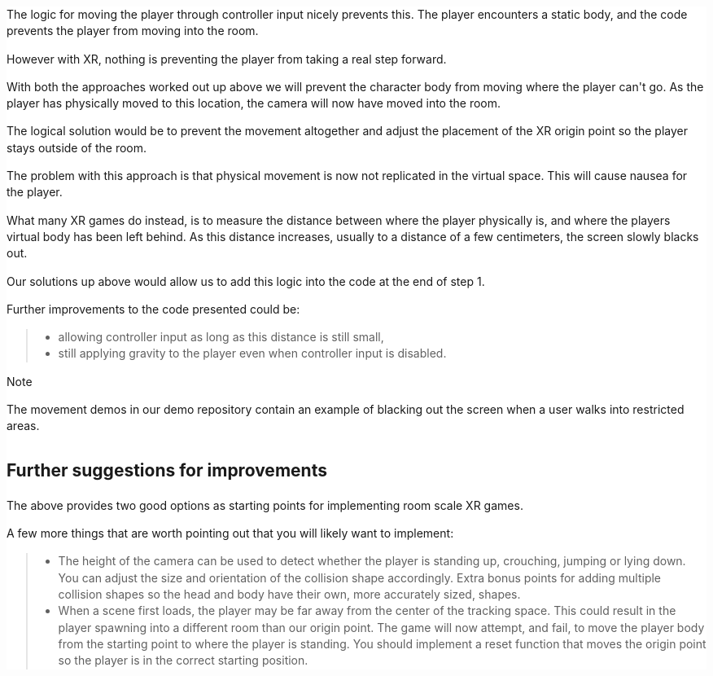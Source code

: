 The logic for moving the player through controller input nicely prevents
this. The player encounters a static body, and the code prevents the
player from moving into the room.

However with XR, nothing is preventing the player from taking a real
step forward.

With both the approaches worked out up above we will prevent the
character body from moving where the player can't go. As the player has
physically moved to this location, the camera will now have moved into
the room.

The logical solution would be to prevent the movement altogether and
adjust the placement of the XR origin point so the player stays outside
of the room.

The problem with this approach is that physical movement is now not
replicated in the virtual space. This will cause nausea for the player.

What many XR games do instead, is to measure the distance between where
the player physically is, and where the players virtual body has been
left behind. As this distance increases, usually to a distance of a few
centimeters, the screen slowly blacks out.

Our solutions up above would allow us to add this logic into the code at
the end of step 1.

Further improvements to the code presented could be:

> -   allowing controller input as long as this distance is still small,
> -   still applying gravity to the player even when controller input is
>     disabled.

Note

The movement demos in our demo repository contain an example of blacking
out the screen when a user walks into restricted areas.

## Further suggestions for improvements

The above provides two good options as starting points for implementing
room scale XR games.

A few more things that are worth pointing out that you will likely want
to implement:

> -   The height of the camera can be used to detect whether the player
>     is standing up, crouching, jumping or lying down. You can adjust
>     the size and orientation of the collision shape accordingly. Extra
>     bonus points for adding multiple collision shapes so the head and
>     body have their own, more accurately sized, shapes.
> -   When a scene first loads, the player may be far away from the
>     center of the tracking space. This could result in the player
>     spawning into a different room than our origin point. The game
>     will now attempt, and fail, to move the player body from the
>     starting point to where the player is standing. You should
>     implement a reset function that moves the origin point so the
>     player is in the correct starting position.
